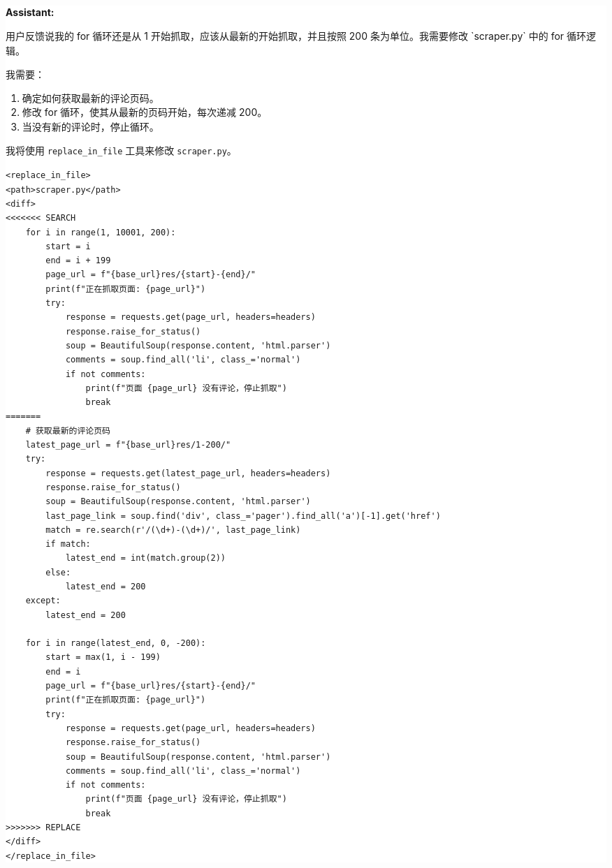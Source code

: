 
**Assistant:**

<thinking>
用户反馈说我的 for 循环还是从 1 开始抓取，应该从最新的开始抓取，并且按照 200 条为单位。我需要修改 `scraper.py` 中的 for 循环逻辑。

我需要：
1.  确定如何获取最新的评论页码。
2.  修改 for 循环，使其从最新的页码开始，每次递减 200。
3.  当没有新的评论时，停止循环。

我将使用 `replace_in_file` 工具来修改 `scraper.py`。
</thinking>
```tool_code
<replace_in_file>
<path>scraper.py</path>
<diff>
<<<<<<< SEARCH
    for i in range(1, 10001, 200):
        start = i
        end = i + 199
        page_url = f"{base_url}res/{start}-{end}/"
        print(f"正在抓取页面: {page_url}")
        try:
            response = requests.get(page_url, headers=headers)
            response.raise_for_status()
            soup = BeautifulSoup(response.content, 'html.parser')
            comments = soup.find_all('li', class_='normal')
            if not comments:
                print(f"页面 {page_url} 没有评论，停止抓取")
                break
=======
    # 获取最新的评论页码
    latest_page_url = f"{base_url}res/1-200/"
    try:
        response = requests.get(latest_page_url, headers=headers)
        response.raise_for_status()
        soup = BeautifulSoup(response.content, 'html.parser')
        last_page_link = soup.find('div', class_='pager').find_all('a')[-1].get('href')
        match = re.search(r'/(\d+)-(\d+)/', last_page_link)
        if match:
            latest_end = int(match.group(2))
        else:
            latest_end = 200
    except:
        latest_end = 200

    for i in range(latest_end, 0, -200):
        start = max(1, i - 199)
        end = i
        page_url = f"{base_url}res/{start}-{end}/"
        print(f"正在抓取页面: {page_url}")
        try:
            response = requests.get(page_url, headers=headers)
            response.raise_for_status()
            soup = BeautifulSoup(response.content, 'html.parser')
            comments = soup.find_all('li', class_='normal')
            if not comments:
                print(f"页面 {page_url} 没有评论，停止抓取")
                break
>>>>>>> REPLACE
</diff>
</replace_in_file>
```
